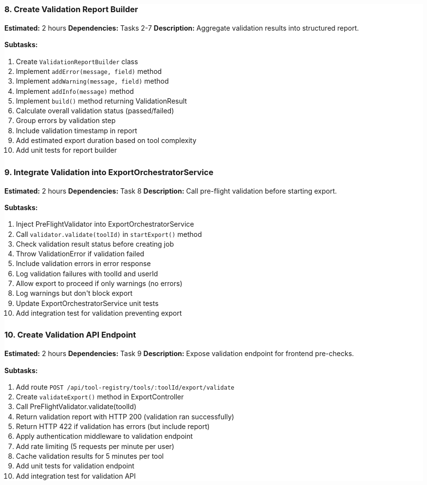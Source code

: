 ### 8. Create Validation Report Builder

**Estimated:** 2 hours **Dependencies:** Tasks 2-7 **Description:** Aggregate validation results
into structured report.

**Subtasks:**

1. Create `ValidationReportBuilder` class
2. Implement `addError(message, field)` method
3. Implement `addWarning(message, field)` method
4. Implement `addInfo(message)` method
5. Implement `build()` method returning ValidationResult
6. Calculate overall validation status (passed/failed)
7. Group errors by validation step
8. Include validation timestamp in report
9. Add estimated export duration based on tool complexity
10. Add unit tests for report builder

### 9. Integrate Validation into ExportOrchestratorService

**Estimated:** 2 hours **Dependencies:** Task 8 **Description:** Call pre-flight validation before
starting export.

**Subtasks:**

1. Inject PreFlightValidator into ExportOrchestratorService
2. Call `validator.validate(toolId)` in `startExport()` method
3. Check validation result status before creating job
4. Throw ValidationError if validation failed
5. Include validation errors in error response
6. Log validation failures with toolId and userId
7. Allow export to proceed if only warnings (no errors)
8. Log warnings but don't block export
9. Update ExportOrchestratorService unit tests
10. Add integration test for validation preventing export

### 10. Create Validation API Endpoint

**Estimated:** 2 hours **Dependencies:** Task 9 **Description:** Expose validation endpoint for
frontend pre-checks.

**Subtasks:**

1. Add route `POST /api/tool-registry/tools/:toolId/export/validate`
2. Create `validateExport()` method in ExportController
3. Call PreFlightValidator.validate(toolId)
4. Return validation report with HTTP 200 (validation ran successfully)
5. Return HTTP 422 if validation has errors (but include report)
6. Apply authentication middleware to validation endpoint
7. Add rate limiting (5 requests per minute per user)
8. Cache validation results for 5 minutes per tool
9. Add unit tests for validation endpoint
10. Add integration test for validation API
